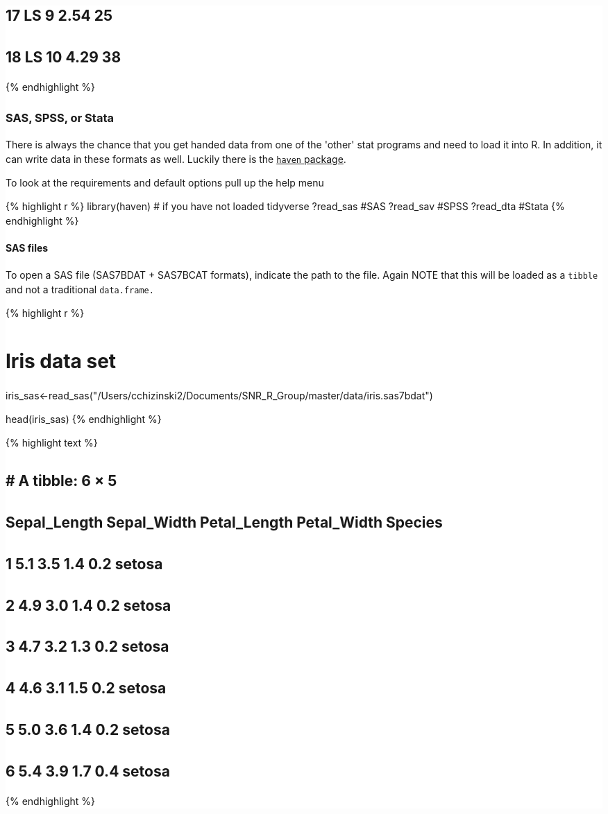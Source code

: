 ## 17    LS       9    2.54      25
## 18    LS      10    4.29      38
{% endhighlight %}

### SAS, SPSS, or Stata

There is always the chance that you get handed data from one of the 'other' stat programs and need to load it into R. In addition, it can write data in these formats as well.   Luckily there is the [`haven` package](https://github.com/hadley/haven). 

To look at the requirements and default options pull up the help menu 


{% highlight r %}
library(haven) # if you have not loaded tidyverse
?read_sas #SAS
?read_sav #SPSS
?read_dta #Stata
{% endhighlight %}


#### SAS files

To open a SAS file (SAS7BDAT + SAS7BCAT formats), indicate the path to the file. Again NOTE that this will be loaded as a `tibble` and not a traditional `data.frame.`


{% highlight r %}
# Iris data set
iris_sas<-read_sas("/Users/cchizinski2/Documents/SNR_R_Group/master/data/iris.sas7bdat")

head(iris_sas)
{% endhighlight %}



{% highlight text %}
## # A tibble: 6 × 5
##   Sepal_Length Sepal_Width Petal_Length Petal_Width Species
##          <dbl>       <dbl>        <dbl>       <dbl>   <chr>
## 1          5.1         3.5          1.4         0.2  setosa
## 2          4.9         3.0          1.4         0.2  setosa
## 3          4.7         3.2          1.3         0.2  setosa
## 4          4.6         3.1          1.5         0.2  setosa
## 5          5.0         3.6          1.4         0.2  setosa
## 6          5.4         3.9          1.7         0.4  setosa
{% endhighlight %}